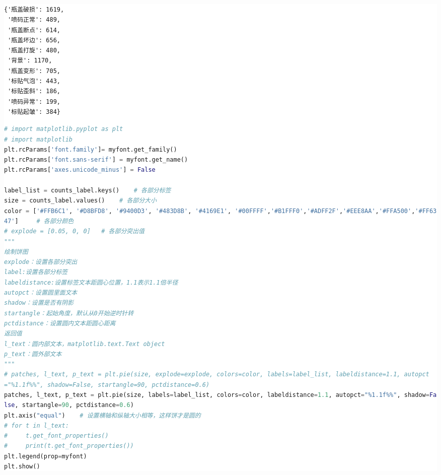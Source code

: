 


    {'瓶盖破损': 1619,
     '喷码正常': 489,
     '瓶盖断点': 614,
     '瓶盖坏边': 656,
     '瓶盖打旋': 480,
     '背景': 1170,
     '瓶盖变形': 705,
     '标贴气泡': 443,
     '标贴歪斜': 186,
     '喷码异常': 199,
     '标贴起皱': 384}




```python
# import matplotlib.pyplot as plt
# import matplotlib
plt.rcParams['font.family']= myfont.get_family()
plt.rcParams['font.sans-serif'] = myfont.get_name()
plt.rcParams['axes.unicode_minus'] = False

label_list = counts_label.keys()    # 各部分标签
size = counts_label.values()    # 各部分大小
color = ['#FFB6C1', '#D8BFD8', '#9400D3', '#483D8B', '#4169E1', '#00FFFF','#B1FFF0','#ADFF2F','#EEE8AA','#FFA500','#FF6347']     # 各部分颜色
# explode = [0.05, 0, 0]   # 各部分突出值
"""
绘制饼图
explode：设置各部分突出
label:设置各部分标签
labeldistance:设置标签文本距圆心位置，1.1表示1.1倍半径
autopct：设置圆里面文本
shadow：设置是否有阴影
startangle：起始角度，默认从0开始逆时针转
pctdistance：设置圆内文本距圆心距离
返回值
l_text：圆内部文本，matplotlib.text.Text object
p_text：圆外部文本
"""
# patches, l_text, p_text = plt.pie(size, explode=explode, colors=color, labels=label_list, labeldistance=1.1, autopct="%1.1f%%", shadow=False, startangle=90, pctdistance=0.6)
patches, l_text, p_text = plt.pie(size, labels=label_list, colors=color, labeldistance=1.1, autopct="%1.1f%%", shadow=False, startangle=90, pctdistance=0.6)
plt.axis("equal")    # 设置横轴和纵轴大小相等，这样饼才是圆的
# for t in l_text:
#     t.get_font_properties()
#     print(t.get_font_properties())
plt.legend(prop=myfont)
plt.show()
```

